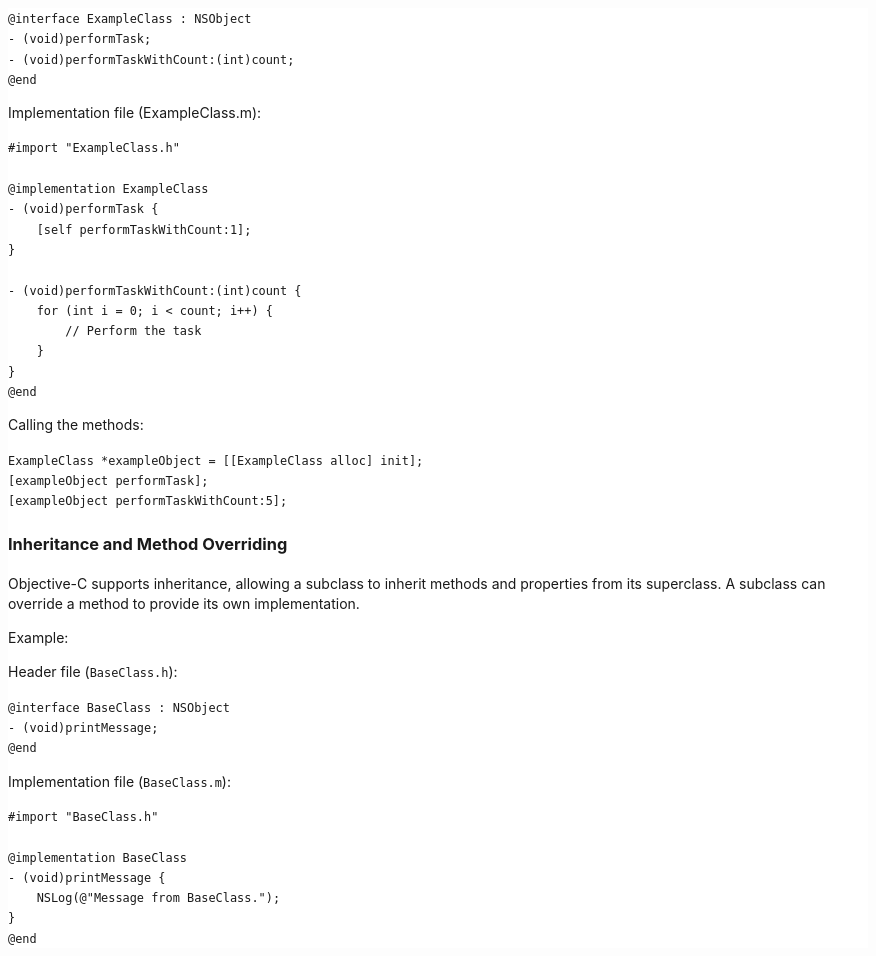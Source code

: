 ```objc
@interface ExampleClass : NSObject
- (void)performTask;
- (void)performTaskWithCount:(int)count;
@end
```

Implementation file (ExampleClass.m):

```objc
#import "ExampleClass.h"

@implementation ExampleClass
- (void)performTask {
    [self performTaskWithCount:1];
}

- (void)performTaskWithCount:(int)count {
    for (int i = 0; i < count; i++) {
        // Perform the task
    }
}
@end
```

Calling the methods:

```objc
ExampleClass *exampleObject = [[ExampleClass alloc] init];
[exampleObject performTask];
[exampleObject performTaskWithCount:5];
```

### Inheritance and Method Overriding

Objective-C supports inheritance, allowing a subclass to inherit methods and properties from its superclass. A subclass can override a method to provide its own implementation.

Example:

Header file (`BaseClass.h`):

```objc
@interface BaseClass : NSObject
- (void)printMessage;
@end
```

Implementation file (`BaseClass.m`):

```objc
#import "BaseClass.h"

@implementation BaseClass
- (void)printMessage {
    NSLog(@"Message from BaseClass.");
}
@end
```
